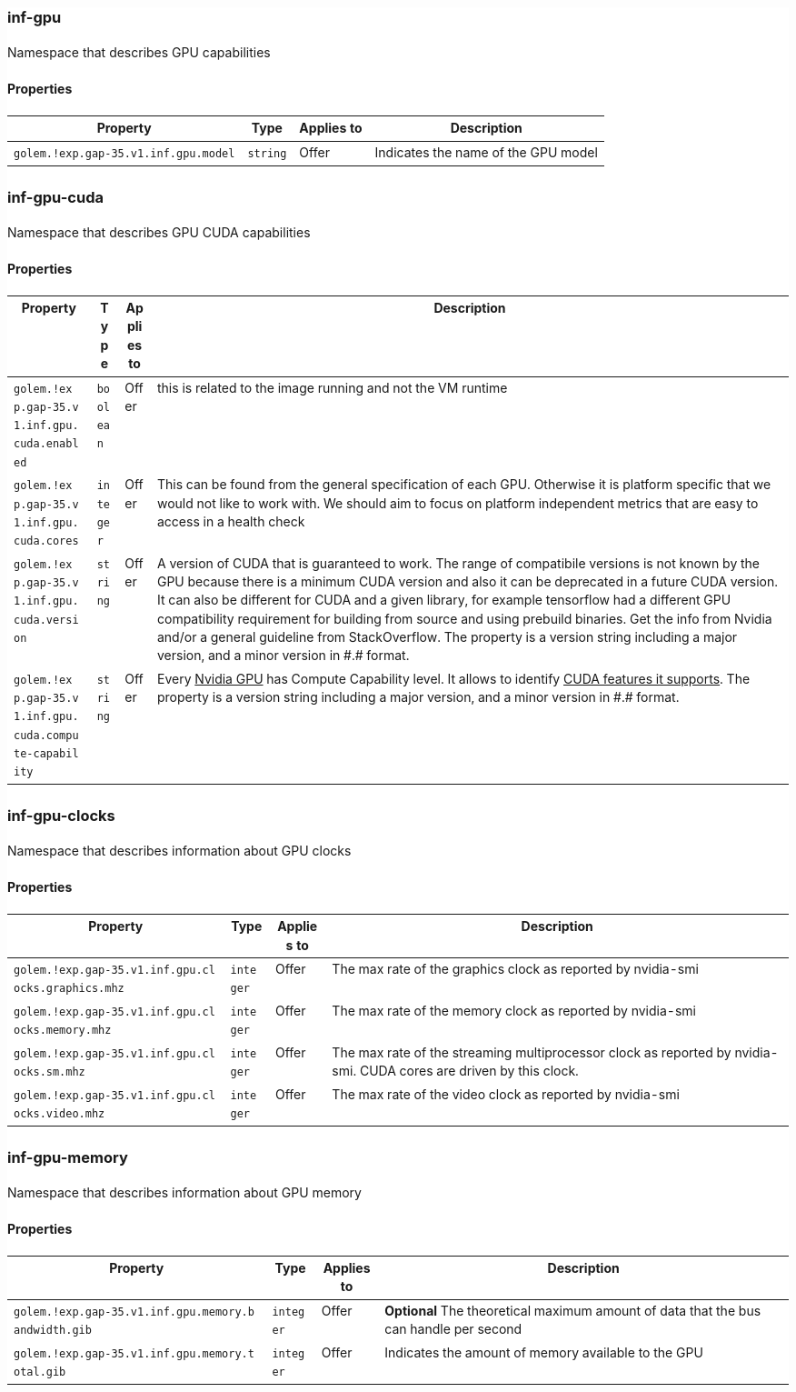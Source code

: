 
### inf-gpu

Namespace that describes GPU capabilities

#### Properties

| Property                              | Type     | Applies to | Description                         |
| ------------------------------------- | -------- | ---------- | ----------------------------------- |
| `golem.!exp.gap-35.v1.inf.gpu.model` | `string` | Offer      | Indicates the name of the GPU model |

### inf-gpu-cuda

Namespace that describes GPU CUDA capabilities

#### Properties

| Property                                                | Type      | Applies to | Description |
| ------------------------------------------------------- | --------- | ---------- | ----------- |
| `golem.!exp.gap-35.v1.inf.gpu.cuda.enabled`             | `boolean` | Offer      | this is related to the image running and not the VM runtime |
| `golem.!exp.gap-35.v1.inf.gpu.cuda.cores`               | `integer` | Offer      | This can be found from the general specification of each GPU. Otherwise it is platform specific that we would not like to work with. We should aim to focus on platform independent metrics that are easy to access in a health check |
| `golem.!exp.gap-35.v1.inf.gpu.cuda.version`             | `string`  | Offer      | A version of CUDA that is guaranteed to work. The range of compatibile versions is not known by the GPU because there is a minimum CUDA version and also it can be deprecated in a future CUDA version. It can also be different for CUDA and a given library, for example tensorflow had a different GPU compatibility requirement for building from source and using prebuild binaries. Get the info from Nvidia and/or a general guideline from StackOverflow. The property is a version string including a major version, and a minor version in #.# format. |
| `golem.!exp.gap-35.v1.inf.gpu.cuda.compute-capability`  | `string`  | Offer      | Every [Nvidia GPU](https://developer.nvidia.com/cuda-gpus) has Compute Capability level. It allows to identify [CUDA features it supports](https://docs.nvidia.com/cuda/cuda-c-programming-guide/index.html#compute-capabilities). The property is a version string including a major version, and a minor version in #.# format. |

### inf-gpu-clocks

Namespace that describes information about GPU clocks

#### Properties

| Property                                           | Type      | Applies to | Description                                                                                                        |
| -------------------------------------------------- | --------- | ---------- | ------------------------------------------------------------------------------------------------------------------ |
| `golem.!exp.gap-35.v1.inf.gpu.clocks.graphics.mhz` | `integer` | Offer      | The max rate of the graphics clock as reported by nvidia-smi                                                       |
| `golem.!exp.gap-35.v1.inf.gpu.clocks.memory.mhz`   | `integer` | Offer      | The max rate of the memory clock as reported by nvidia-smi                                                         |
| `golem.!exp.gap-35.v1.inf.gpu.clocks.sm.mhz`       | `integer` | Offer      | The max rate of the streaming multiprocessor clock as reported by nvidia-smi. CUDA cores are driven by this clock. |
| `golem.!exp.gap-35.v1.inf.gpu.clocks.video.mhz`    | `integer` | Offer      | The max rate of the video clock as reported by nvidia-smi                                                          |

### inf-gpu-memory

Namespace that describes information about GPU memory

#### Properties

| Property                                            | Type      | Applies to | Description                                                               |
| --------------------------------------------------- | --------- | ---------- | ------------------------------------------------------------------------- |
| `golem.!exp.gap-35.v1.inf.gpu.memory.bandwidth.gib` | `integer` | Offer      | **Optional** The theoretical maximum amount of data that the bus can handle per second |
| `golem.!exp.gap-35.v1.inf.gpu.memory.total.gib`     | `integer` | Offer      | Indicates the amount of memory available to the GPU                       |
